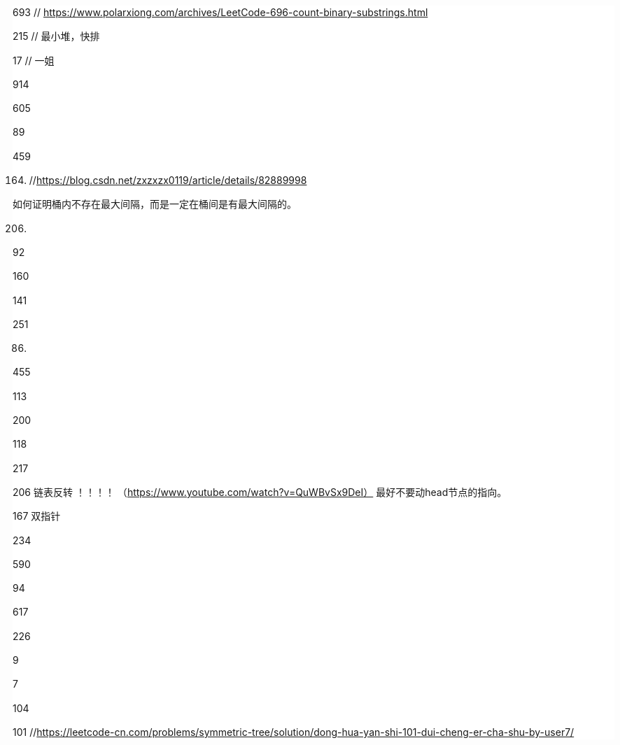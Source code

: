 693  //  https://www.polarxiong.com/archives/LeetCode-696-count-binary-substrings.html



215 // 最小堆，快排



17 // 一姐


914

605


89

459

164.  //https://blog.csdn.net/zxzxzx0119/article/details/82889998

如何证明桶内不存在最大间隔，而是一定在桶间是有最大间隔的。

206. 

92

160

141

251

86.

455

113

200

118

217

206 链表反转  ！！！！ （https://www.youtube.com/watch?v=QuWBvSx9DeI） 最好不要动head节点的指向。
 
167 双指针

234

590

94

617

226

9

7

104

101 //https://leetcode-cn.com/problems/symmetric-tree/solution/dong-hua-yan-shi-101-dui-cheng-er-cha-shu-by-user7/
